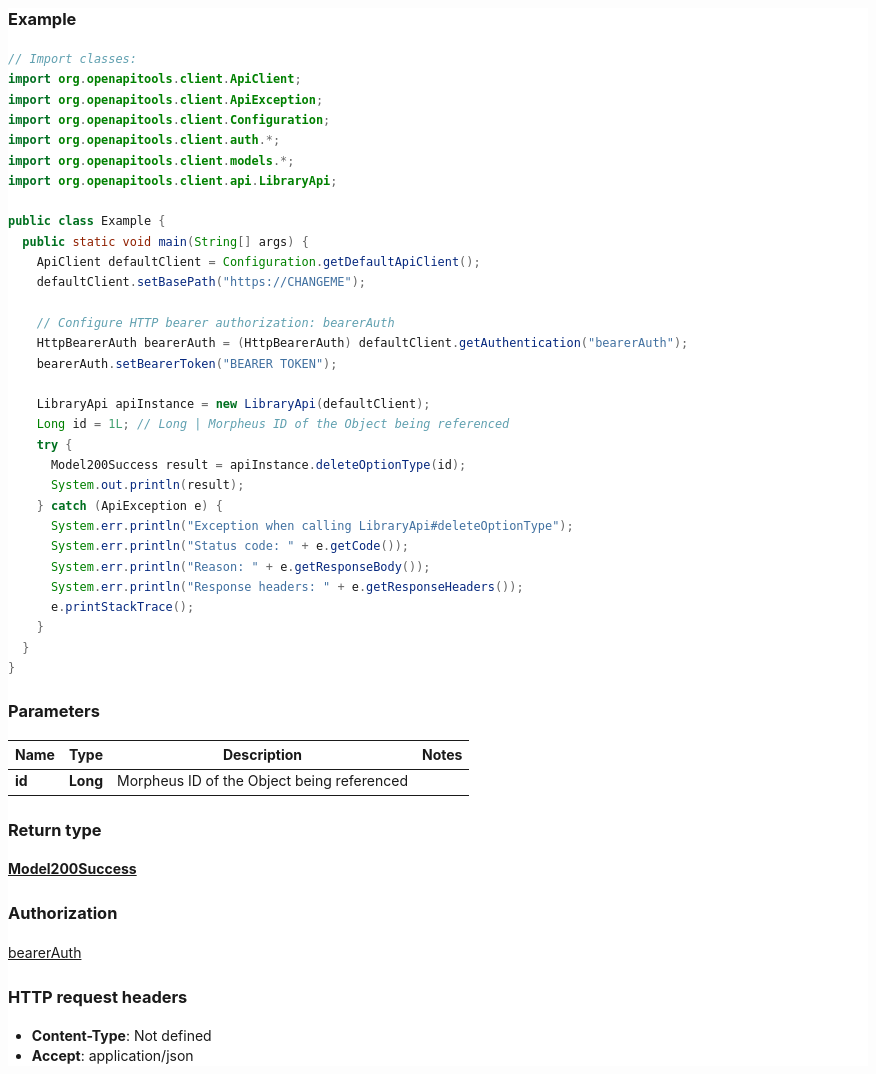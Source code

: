 ### Example
```java
// Import classes:
import org.openapitools.client.ApiClient;
import org.openapitools.client.ApiException;
import org.openapitools.client.Configuration;
import org.openapitools.client.auth.*;
import org.openapitools.client.models.*;
import org.openapitools.client.api.LibraryApi;

public class Example {
  public static void main(String[] args) {
    ApiClient defaultClient = Configuration.getDefaultApiClient();
    defaultClient.setBasePath("https://CHANGEME");
    
    // Configure HTTP bearer authorization: bearerAuth
    HttpBearerAuth bearerAuth = (HttpBearerAuth) defaultClient.getAuthentication("bearerAuth");
    bearerAuth.setBearerToken("BEARER TOKEN");

    LibraryApi apiInstance = new LibraryApi(defaultClient);
    Long id = 1L; // Long | Morpheus ID of the Object being referenced
    try {
      Model200Success result = apiInstance.deleteOptionType(id);
      System.out.println(result);
    } catch (ApiException e) {
      System.err.println("Exception when calling LibraryApi#deleteOptionType");
      System.err.println("Status code: " + e.getCode());
      System.err.println("Reason: " + e.getResponseBody());
      System.err.println("Response headers: " + e.getResponseHeaders());
      e.printStackTrace();
    }
  }
}
```

### Parameters

Name | Type | Description  | Notes
------------- | ------------- | ------------- | -------------
 **id** | **Long**| Morpheus ID of the Object being referenced |

### Return type

[**Model200Success**](Model200Success.md)

### Authorization

[bearerAuth](../README.md#bearerAuth)

### HTTP request headers

 - **Content-Type**: Not defined
 - **Accept**: application/json
